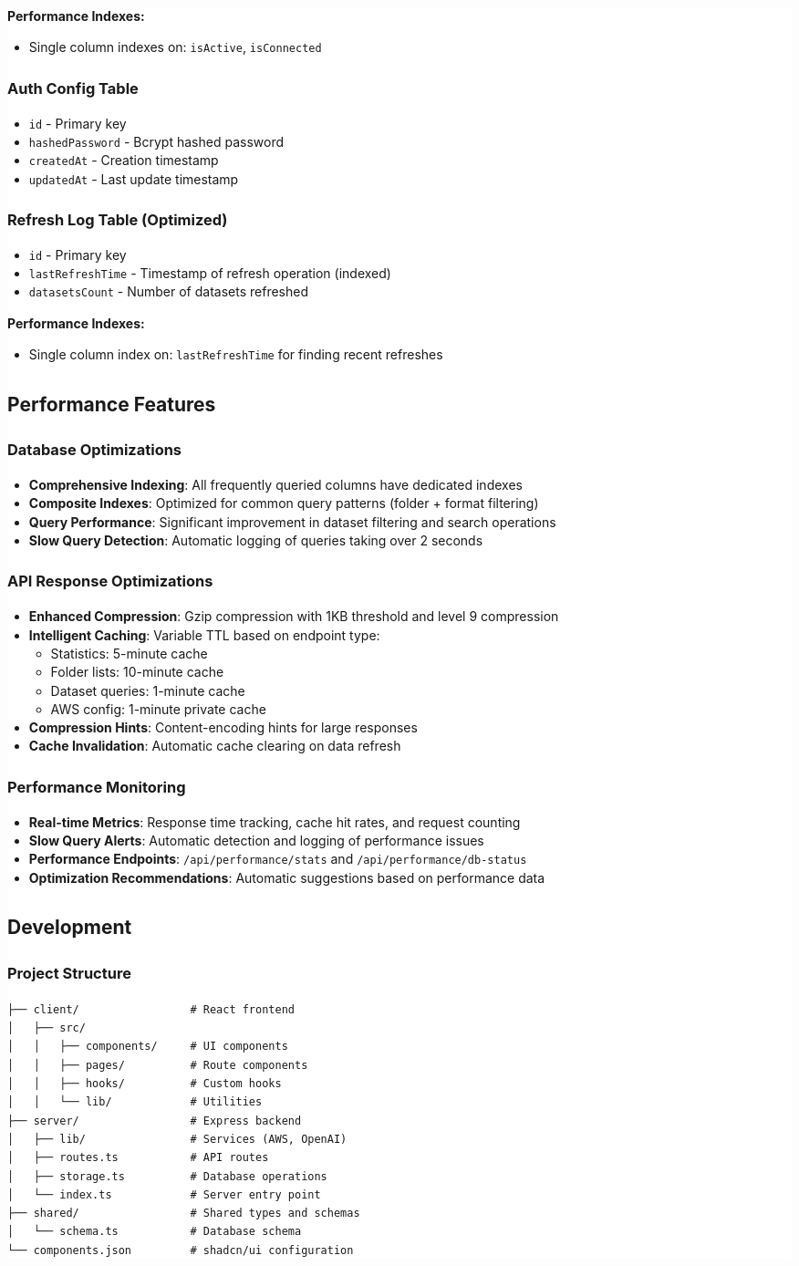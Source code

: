 **Performance Indexes:**
- Single column indexes on: `isActive`, `isConnected`

### Auth Config Table
- `id` - Primary key
- `hashedPassword` - Bcrypt hashed password
- `createdAt` - Creation timestamp
- `updatedAt` - Last update timestamp

### Refresh Log Table (Optimized)
- `id` - Primary key
- `lastRefreshTime` - Timestamp of refresh operation (indexed)
- `datasetsCount` - Number of datasets refreshed

**Performance Indexes:**
- Single column index on: `lastRefreshTime` for finding recent refreshes

## Performance Features

### Database Optimizations
- **Comprehensive Indexing**: All frequently queried columns have dedicated indexes
- **Composite Indexes**: Optimized for common query patterns (folder + format filtering)
- **Query Performance**: Significant improvement in dataset filtering and search operations
- **Slow Query Detection**: Automatic logging of queries taking over 2 seconds

### API Response Optimizations
- **Enhanced Compression**: Gzip compression with 1KB threshold and level 9 compression
- **Intelligent Caching**: Variable TTL based on endpoint type:
  - Statistics: 5-minute cache
  - Folder lists: 10-minute cache
  - Dataset queries: 1-minute cache
  - AWS config: 1-minute private cache
- **Compression Hints**: Content-encoding hints for large responses
- **Cache Invalidation**: Automatic cache clearing on data refresh

### Performance Monitoring
- **Real-time Metrics**: Response time tracking, cache hit rates, and request counting
- **Slow Query Alerts**: Automatic detection and logging of performance issues
- **Performance Endpoints**: `/api/performance/stats` and `/api/performance/db-status`
- **Optimization Recommendations**: Automatic suggestions based on performance data

## Development

### Project Structure
```
├── client/                 # React frontend
│   ├── src/
│   │   ├── components/     # UI components
│   │   ├── pages/          # Route components
│   │   ├── hooks/          # Custom hooks
│   │   └── lib/            # Utilities
├── server/                 # Express backend
│   ├── lib/                # Services (AWS, OpenAI)
│   ├── routes.ts           # API routes
│   ├── storage.ts          # Database operations
│   └── index.ts            # Server entry point
├── shared/                 # Shared types and schemas
│   └── schema.ts           # Database schema
└── components.json         # shadcn/ui configuration
```
